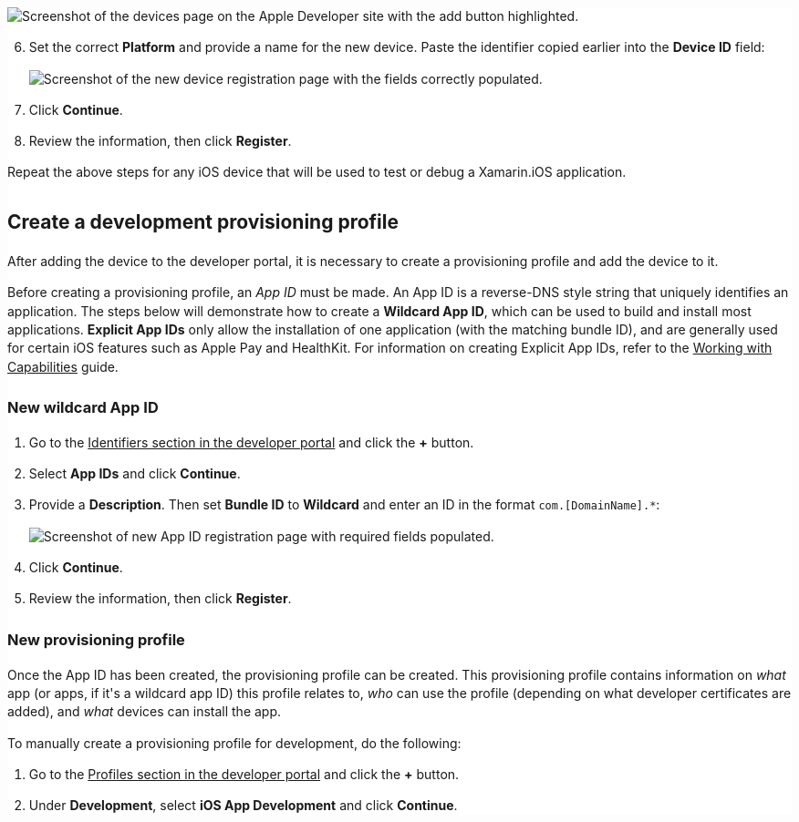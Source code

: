    ![Screenshot of the devices page on the Apple Developer site with the add button highlighted.](manual-provisioning-images/developer-portal-devices.png)

6. Set the correct **Platform** and provide a name for the new device. Paste the identifier copied earlier into the **Device ID** field:

    ![Screenshot of the new device registration page with the fields correctly populated.](manual-provisioning-images/new-device-info.png)

7. Click **Continue**.
8. Review the information, then click **Register**.

Repeat the above steps for any iOS device that will be used to test or debug a Xamarin.iOS application.

<a name="provisioningprofile"></a>

## Create a development provisioning profile

After adding the device to the developer portal, it is necessary to create a provisioning profile and add the device to it. 

Before creating a provisioning profile, an *App ID* must be made. An App ID is a reverse-DNS style string that uniquely identifies an application. The steps below will demonstrate how to create a **Wildcard App ID**, which can be used to build and install most applications. **Explicit App IDs** only allow the installation of one application (with the matching bundle ID), and are generally used for certain iOS features such as Apple Pay and HealthKit. For  information on creating Explicit App IDs, refer to the [Working with Capabilities](~/ios/deploy-test/provisioning/capabilities/index.md) guide.

### New wildcard App ID

1. Go to the [Identifiers section in the developer portal](https://developer.apple.com/account/resources/identifiers/list) and click the **+** button.
2. Select **App IDs** and click **Continue**.
3. Provide a **Description**. Then set **Bundle ID** to **Wildcard** and enter an ID in the format `com.[DomainName].*`:

   ![Screenshot of new App ID registration page with required fields populated.](manual-provisioning-images/new-app-id.png)

4. Click **Continue**.
5. Review the information, then click **Register**.

### New provisioning profile

Once the App ID has been created, the provisioning profile can be created. This provisioning profile contains information on *what* app (or apps, if it's a wildcard app ID) this profile relates to, *who* can use the profile (depending on what developer certificates are added), and *what* devices can install the app.

To manually create a provisioning profile for development, do the following:

1. Go to the [Profiles section in the developer portal](https://developer.apple.com/account/resources/profiles/list) and click the **+** button.

2. Under **Development**, select **iOS App Development** and click **Continue**.

